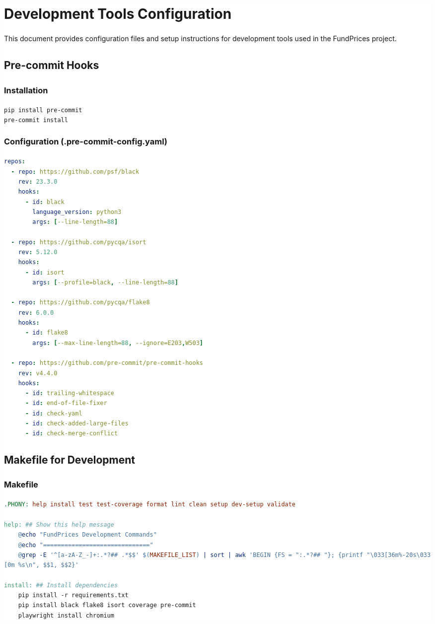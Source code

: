 # Development Tools Configuration

This document provides configuration files and setup instructions for development tools used in the FundPrices project.

## Pre-commit Hooks

### Installation
```bash
pip install pre-commit
pre-commit install
```

### Configuration (.pre-commit-config.yaml)
```yaml
repos:
  - repo: https://github.com/psf/black
    rev: 23.3.0
    hooks:
      - id: black
        language_version: python3
        args: [--line-length=88]

  - repo: https://github.com/pycqa/isort
    rev: 5.12.0
    hooks:
      - id: isort
        args: [--profile=black, --line-length=88]

  - repo: https://github.com/pycqa/flake8
    rev: 6.0.0
    hooks:
      - id: flake8
        args: [--max-line-length=88, --ignore=E203,W503]

  - repo: https://github.com/pre-commit/pre-commit-hooks
    rev: v4.4.0
    hooks:
      - id: trailing-whitespace
      - id: end-of-file-fixer
      - id: check-yaml
      - id: check-added-large-files
      - id: check-merge-conflict
```

## Makefile for Development

### Makefile
```makefile
.PHONY: help install test test-coverage format lint clean setup dev-setup validate

help: ## Show this help message
	@echo "FundPrices Development Commands"
	@echo "=============================="
	@grep -E '^[a-zA-Z_-]+:.*?## .*$$' $(MAKEFILE_LIST) | sort | awk 'BEGIN {FS = ":.*?## "}; {printf "\033[36m%-20s\033[0m %s\n", $$1, $$2}'

install: ## Install dependencies
	pip install -r requirements.txt
	pip install black flake8 isort coverage pre-commit
	playwright install chromium
```